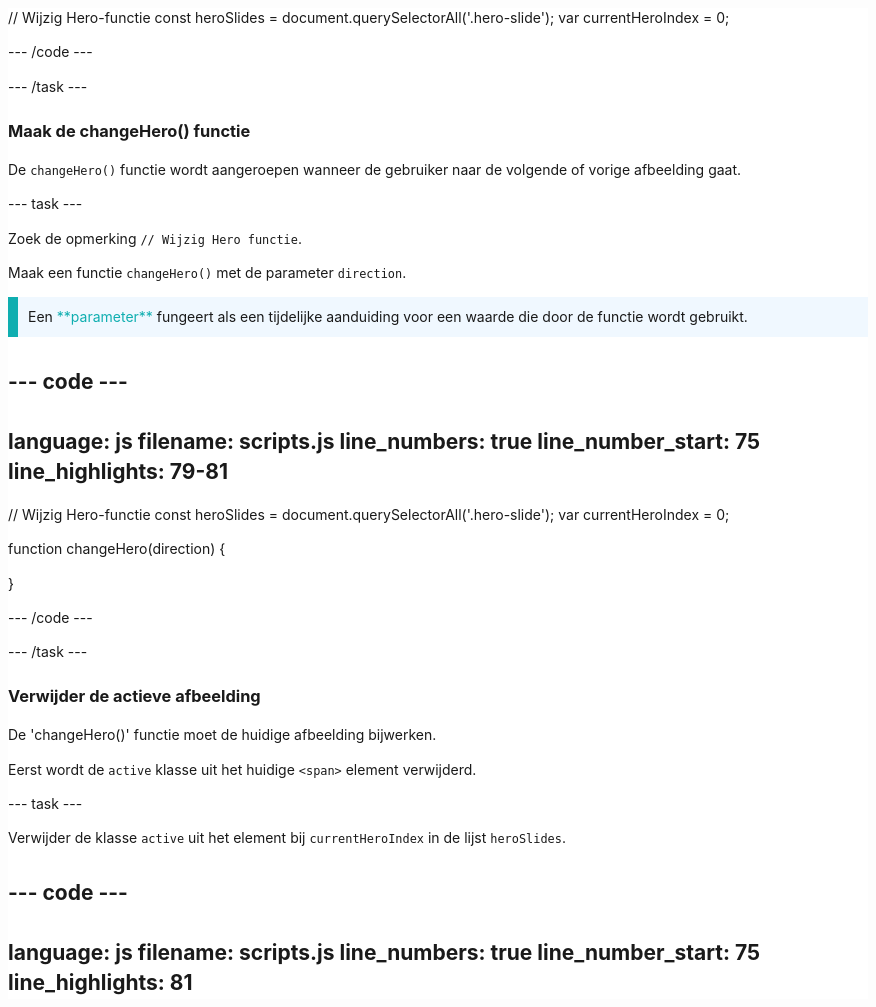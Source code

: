 // Wijzig Hero-functie
const heroSlides = document.querySelectorAll('.hero-slide');
var currentHeroIndex = 0;

--- /code ---

--- /task ---

### Maak de changeHero() functie

De `changeHero()` functie wordt aangeroepen wanneer de gebruiker naar de volgende of vorige afbeelding gaat.

--- task ---

Zoek de opmerking `// Wijzig Hero functie`.

Maak een functie `changeHero()` met de parameter `direction`.

<p style="border-left: solid; border-width:10px; border-color: #0faeb0; background-color: aliceblue; padding: 10px;">
Een <span style="color: #0faeb0">**parameter**</span> fungeert als een tijdelijke aanduiding voor een waarde die door de functie wordt gebruikt.
</p>

--- code ---
---
language: js
filename: scripts.js
line_numbers: true
line_number_start: 75
line_highlights: 79-81
---

// Wijzig Hero-functie
const heroSlides = document.querySelectorAll('.hero-slide');
var currentHeroIndex = 0;

function changeHero(direction) {

}

--- /code ---

--- /task ---

### Verwijder de actieve afbeelding

De 'changeHero()' functie moet de huidige afbeelding bijwerken.

Eerst wordt de `active` klasse uit het huidige `<span>` element verwijderd.

--- task ---

Verwijder de klasse `active` uit het element bij `currentHeroIndex` in de lijst `heroSlides`.

--- code ---
---
language: js
filename: scripts.js
line_numbers: true
line_number_start: 75
line_highlights: 81
---
